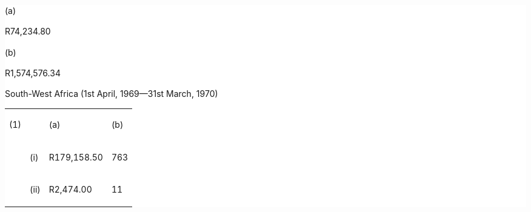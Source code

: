 <td><p>(a)</p></td>

<td><p>R74,234.80</p></td>

<td><p></p></td>

</tr>

<tr>

<td><p></p></td>

<td><p>(b)</p></td>

<td><p>R1,574,576.34</p></td>

<td><p></p></td>

</tr>

</table>

<p><span class="col_1243-1244" refersTo="page_0636"/>South-West Africa (1st April, 1969&#x2014;31st March, 1970)</p>

<table>

<tr>

<td><p>(1)</p></td>

<td><p></p></td>

<td><p>(a)</p></td>

<td><p>(b)</p></td>

</tr>

<tr>

<td><p></p></td>

<td><p>(i)</p></td>

<td><p>R179,158.50</p></td>

<td><p>763</p></td>

</tr>

<tr>

<td><p></p></td>

<td><p>(ii)</p></td>

<td><p>R2,474.00</p></td>

<td><p>11</p></td>

</tr>

<tr>
